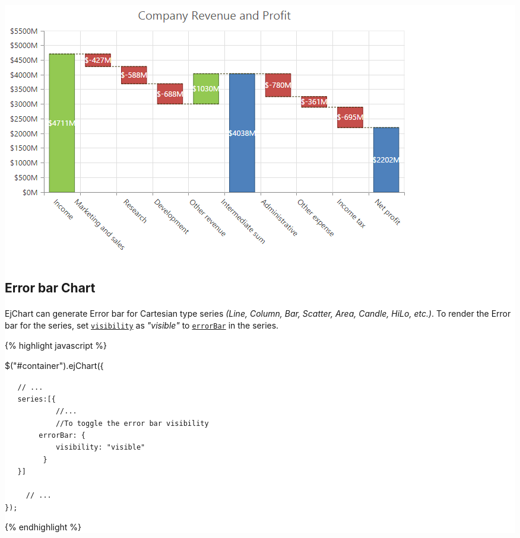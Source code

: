 ![ConnectorLine in waterfall chart.](/js/Chart/Chart-Types_images/Chart-Types_img74.png)


## Error bar Chart 

EjChart can generate Error bar for Cartesian type series *(Line, Column, Bar, Scatter, Area, Candle, HiLo, etc.)*. To render the Error bar for the series, set [`visibility`](../api/js/ejchart#members:series-errorBar-visibility) as *"visible"* to [`errorBar`](../api/js/ejchart#members:series-errorBar) in the series.


{% highlight javascript %}


   $("#container").ejChart({
        
       // ...
       series:[{
              	//...
                //To toggle the error bar visibility		    
	        errorBar: {
		        visibility: "visible"
		     }
	   }]
                     
         // ...
    }); 


{% endhighlight %}
